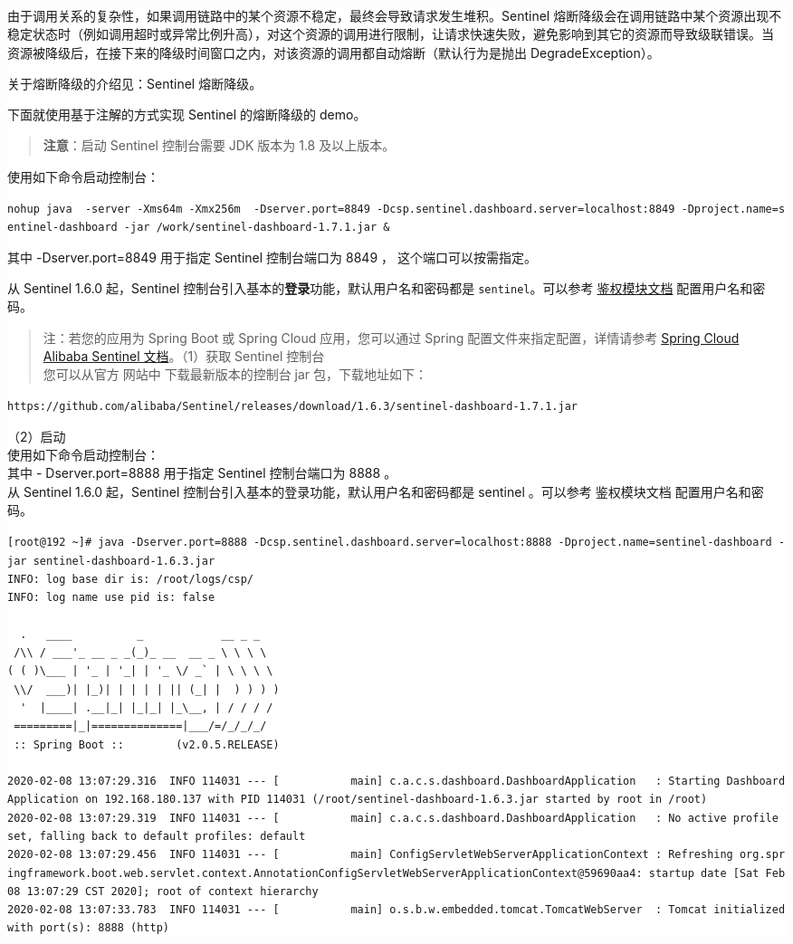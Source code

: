 由于调用关系的复杂性，如果调用链路中的某个资源不稳定，最终会导致请求发生堆积。Sentinel 熔断降级会在调用链路中某个资源出现不稳定状态时（例如调用超时或异常比例升高），对这个资源的调用进行限制，让请求快速失败，避免影响到其它的资源而导致级联错误。当资源被降级后，在接下来的降级时间窗口之内，对该资源的调用都自动熔断（默认行为是抛出 DegradeException）。

关于熔断降级的介绍见：Sentinel 熔断降级。

下面就使用基于注解的方式实现 Sentinel 的熔断降级的 demo。

> **注意**：启动 Sentinel 控制台需要 JDK 版本为 1.8 及以上版本。

使用如下命令启动控制台：

```null
nohup java  -server -Xms64m -Xmx256m  -Dserver.port=8849 -Dcsp.sentinel.dashboard.server=localhost:8849 -Dproject.name=sentinel-dashboard -jar /work/sentinel-dashboard-1.7.1.jar &
```

其中 -Dserver.port=8849 用于指定 Sentinel 控制台端口为 8849 ， 这个端口可以按需指定。

从 Sentinel 1.6.0 起，Sentinel 控制台引入基本的**登录**功能，默认用户名和密码都是 `sentinel`。可以参考 [鉴权模块文档](https://github.com/alibaba/Sentinel/wiki/%E6%8E%A7%E5%88%B6%E5%8F%B0#%E9%89%B4%E6%9D%83) 配置用户名和密码。

> 注：若您的应用为 Spring Boot 或 Spring Cloud 应用，您可以通过 Spring 配置文件来指定配置，详情请参考 [Spring Cloud Alibaba Sentinel 文档](https://github.com/spring-cloud-incubator/spring-cloud-alibaba/wiki/Sentinel)。（1）获取 Sentinel 控制台  
> 您可以从官方 网站中 下载最新版本的控制台 jar 包，下载地址如下：

```null
https://github.com/alibaba/Sentinel/releases/download/1.6.3/sentinel-dashboard-1.7.1.jar
```

（2）启动  
使用如下命令启动控制台：  
其中 - Dserver.port=8888 用于指定 Sentinel 控制台端口为 8888 。  
从 Sentinel 1.6.0 起，Sentinel 控制台引入基本的登录功能，默认用户名和密码都是 sentinel 。可以参考 鉴权模块文档 配置用户名和密码。

```null
[root@192 ~]# java -Dserver.port=8888 -Dcsp.sentinel.dashboard.server=localhost:8888 -Dproject.name=sentinel-dashboard -jar sentinel-dashboard-1.6.3.jar
INFO: log base dir is: /root/logs/csp/
INFO: log name use pid is: false

  .   ____          _            __ _ _
 /\\ / ___'_ __ _ _(_)_ __  __ _ \ \ \ \
( ( )\___ | '_ | '_| | '_ \/ _` | \ \ \ \
 \\/  ___)| |_)| | | | | || (_| |  ) ) ) )
  '  |____| .__|_| |_|_| |_\__, | / / / /
 =========|_|==============|___/=/_/_/_/
 :: Spring Boot ::        (v2.0.5.RELEASE)

2020-02-08 13:07:29.316  INFO 114031 --- [           main] c.a.c.s.dashboard.DashboardApplication   : Starting DashboardApplication on 192.168.180.137 with PID 114031 (/root/sentinel-dashboard-1.6.3.jar started by root in /root)
2020-02-08 13:07:29.319  INFO 114031 --- [           main] c.a.c.s.dashboard.DashboardApplication   : No active profile set, falling back to default profiles: default
2020-02-08 13:07:29.456  INFO 114031 --- [           main] ConfigServletWebServerApplicationContext : Refreshing org.springframework.boot.web.servlet.context.AnnotationConfigServletWebServerApplicationContext@59690aa4: startup date [Sat Feb 08 13:07:29 CST 2020]; root of context hierarchy
2020-02-08 13:07:33.783  INFO 114031 --- [           main] o.s.b.w.embedded.tomcat.TomcatWebServer  : Tomcat initialized with port(s): 8888 (http)
```
